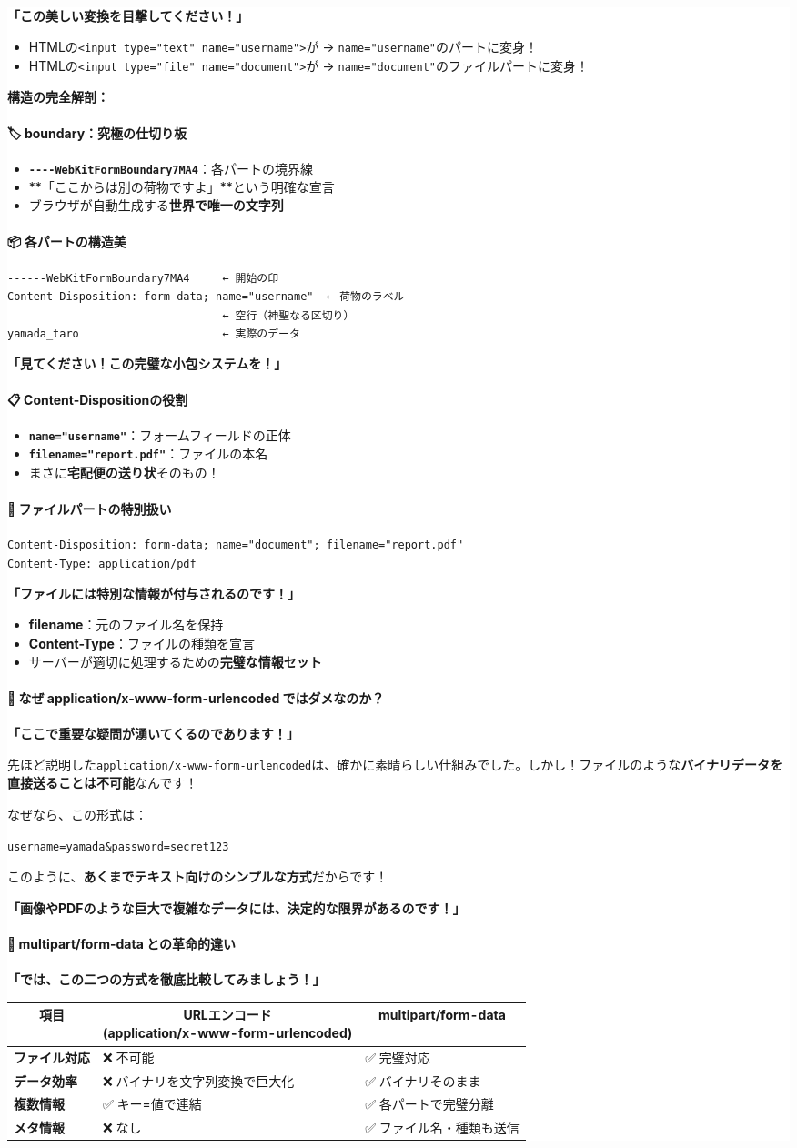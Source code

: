 **「この美しい変換を目撃してください！」**

- HTMLの`<input type="text" name="username">`が → `name="username"`のパートに変身！
- HTMLの`<input type="file" name="document">`が → `name="document"`のファイルパートに変身！

**構造の完全解剖：**

#### 🏷️ boundary：究極の仕切り板
- **`----WebKitFormBoundary7MA4`**：各パートの境界線
- **「ここからは別の荷物ですよ」**という明確な宣言
- ブラウザが自動生成する**世界で唯一の文字列**

#### 📦 各パートの構造美
```
------WebKitFormBoundary7MA4     ← 開始の印
Content-Disposition: form-data; name="username"  ← 荷物のラベル
                                 ← 空行（神聖なる区切り）
yamada_taro                      ← 実際のデータ
```

**「見てください！この完璧な小包システムを！」**

#### 📋 Content-Dispositionの役割
- **`name="username"`**：フォームフィールドの正体
- **`filename="report.pdf"`**：ファイルの本名
- まさに**宅配便の送り状**そのもの！

#### 🎯 ファイルパートの特別扱い
```
Content-Disposition: form-data; name="document"; filename="report.pdf"
Content-Type: application/pdf
```

**「ファイルには特別な情報が付与されるのです！」**
- **filename**：元のファイル名を保持
- **Content-Type**：ファイルの種類を宣言
- サーバーが適切に処理するための**完璧な情報セット**

#### 🌟 なぜ application/x-www-form-urlencoded ではダメなのか？

**「ここで重要な疑問が湧いてくるのであります！」**

先ほど説明した`application/x-www-form-urlencoded`は、確かに素晴らしい仕組みでした。しかし！ファイルのような**バイナリデータを直接送ることは不可能**なんです！

なぜなら、この形式は：
```
username=yamada&password=secret123
```

このように、**あくまでテキスト向けのシンプルな方式**だからです！

**「画像やPDFのような巨大で複雑なデータには、決定的な限界があるのです！」**

#### 🚀 multipart/form-data との革命的違い

**「では、この二つの方式を徹底比較してみましょう！」**

| 項目 | URLエンコード<br>(application/x-www-form-urlencoded) | multipart/form-data |
|------|-------------------------------|---------------------|
| **ファイル対応** | ❌ 不可能 | ✅ 完璧対応 |
| **データ効率** | ❌ バイナリを文字列変換で巨大化 | ✅ バイナリそのまま |
| **複数情報** | ✅ キー=値で連結 | ✅ 各パートで完璧分離 |
| **メタ情報** | ❌ なし | ✅ ファイル名・種類も送信 |
